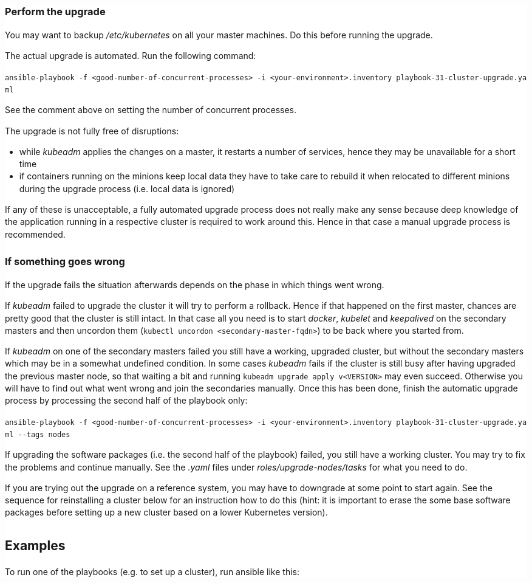 ### Perform the upgrade

You may want to backup _/etc/kubernetes_ on all your master machines. Do this before running the upgrade.

The actual upgrade is automated. Run the following command:

    ansible-playbook -f <good-number-of-concurrent-processes> -i <your-environment>.inventory playbook-31-cluster-upgrade.yaml

See the comment above on setting the number of concurrent processes.

The upgrade is not fully free of disruptions:

- while _kubeadm_ applies the changes on a master, it restarts a number of services, hence they may be unavailable for a short time
- if containers running on the minions keep local data they have to take care to rebuild it when relocated to different minions during the upgrade process (i.e. local data is ignored)

If any of these is unacceptable, a fully automated upgrade process does not really make any sense because deep knowledge of the application running in a respective cluster is required to work around this.
Hence in that case a manual upgrade process is recommended.

### If something goes wrong

If the upgrade fails the situation afterwards depends on the phase in which things went wrong.

If _kubeadm_ failed to upgrade the cluster it will try to perform a rollback. Hence if that happened on the first master, chances are pretty good that the cluster is still intact. In that case all you need is to start _docker_, _kubelet_ and _keepalived_ on the secondary masters and then uncordon them (`kubectl uncordon <secondary-master-fqdn>`) to be back where you started from.

If _kubeadm_ on one of the secondary masters failed you still have a working, upgraded cluster, but without the secondary masters which may be in a somewhat undefined condition. In some cases _kubeadm_ fails if the cluster is still busy after having upgraded the previous master node, so that waiting a bit and running `kubeadm upgrade apply v<VERSION>` may even succeed. Otherwise you will have to find out what went wrong and join the secondaries manually. Once this has been done, finish the automatic upgrade process by processing the second half of the playbook only:

    ansible-playbook -f <good-number-of-concurrent-processes> -i <your-environment>.inventory playbook-31-cluster-upgrade.yaml --tags nodes

If upgrading the software packages (i.e. the second half of the playbook) failed, you still have a working cluster. You may try to fix the problems and continue manually. See the _.yaml_ files under _roles/upgrade-nodes/tasks_ for what you need to do.

If you are trying out the upgrade on a reference system, you may have to downgrade at some point to start again. See the sequence for reinstalling a cluster below for an instruction how to do this (hint: it is important to erase the some base software packages before setting up a new cluster based on a lower Kubernetes version).



## Examples

To run one of the playbooks (e.g. to set up a cluster), run ansible like this:
